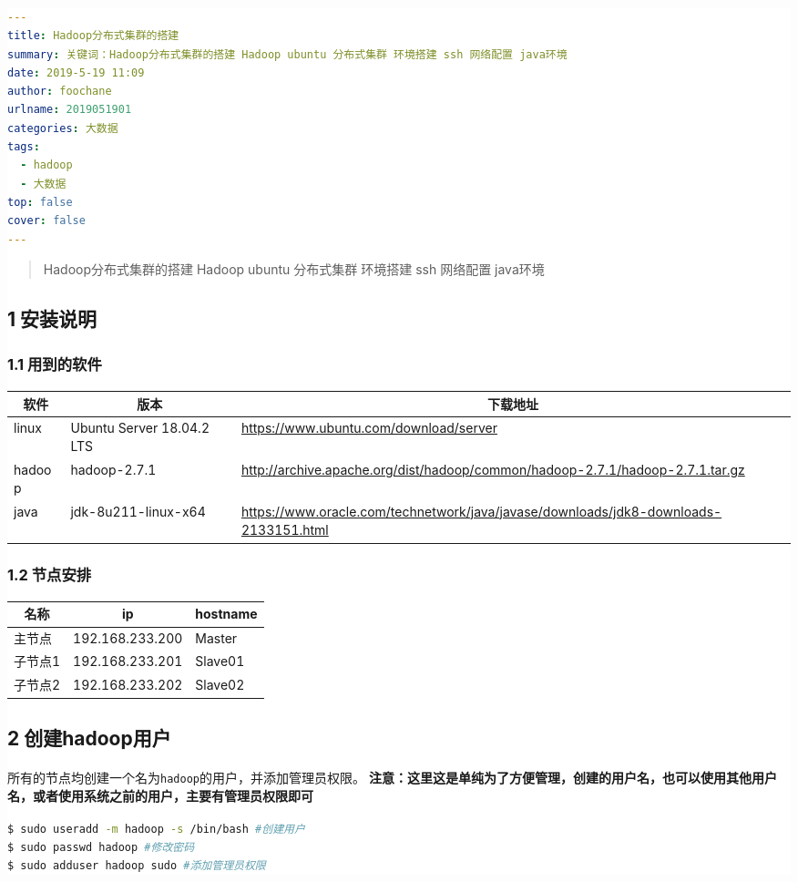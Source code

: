 ```yaml
---
title: Hadoop分布式集群的搭建
summary: 关键词：Hadoop分布式集群的搭建 Hadoop ubuntu 分布式集群 环境搭建 ssh 网络配置 java环境 
date: 2019-5-19 11:09
author: foochane
urlname: 2019051901
categories: 大数据
tags:
  - hadoop
  - 大数据
top: false
cover: false
---
```


>Hadoop分布式集群的搭建 Hadoop ubuntu 分布式集群 环境搭建 ssh 网络配置 java环境 



## 1 安装说明

### 1.1 用到的软件
|软件|版本|下载地址|
|--|--|--|
|linux|Ubuntu Server 18.04.2 LTS|https://www.ubuntu.com/download/server|
|hadoop|hadoop-2.7.1|http://archive.apache.org/dist/hadoop/common/hadoop-2.7.1/hadoop-2.7.1.tar.gz|
|java|jdk-8u211-linux-x64|https://www.oracle.com/technetwork/java/javase/downloads/jdk8-downloads-2133151.html|

### 1.2 节点安排
|名称|ip|hostname|
|-|-|-|
|主节点|192.168.233.200|Master|
|子节点1|192.168.233.201|Slave01|
|子节点2|192.168.233.202|Slave02|

## 2 创建hadoop用户
所有的节点均创建一个名为`hadoop`的用户，并添加管理员权限。
**注意：这里这是单纯为了方便管理，创建的用户名，也可以使用其他用户名，或者使用系统之前的用户，主要有管理员权限即可**

```bash
$ sudo useradd -m hadoop -s /bin/bash #创建用户
$ sudo passwd hadoop #修改密码
$ sudo adduser hadoop sudo #添加管理员权限
```
